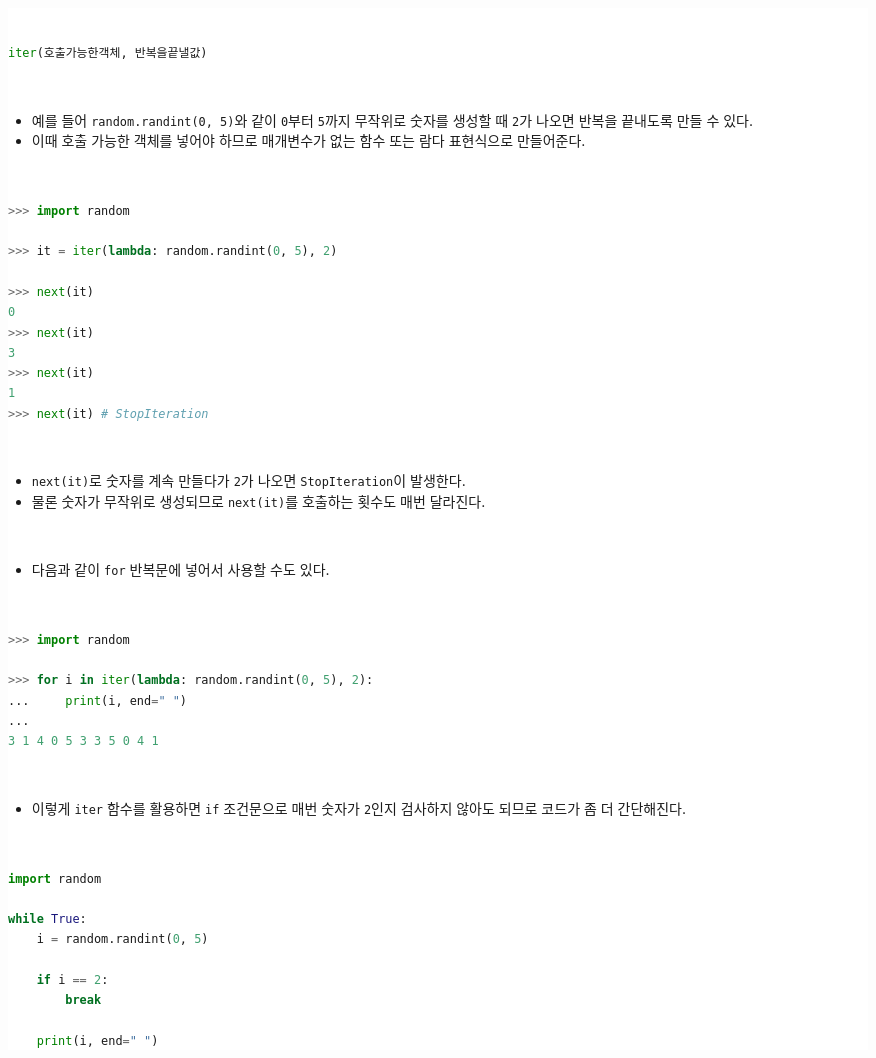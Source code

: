 <br/>

```python
iter(호출가능한객체, 반복을끝낼값)
```

<br/>

- 예를 들어 `random.randint(0, 5)`와 같이 `0`부터 `5`까지 무작위로 숫자를 생성할 때 `2`가 나오면 반복을 끝내도록 만들 수 있다.
- 이때 호출 가능한 객체를 넣어야 하므로 매개변수가 없는 함수 또는 람다 표현식으로 만들어준다.

<br/>

```python
>>> import random

>>> it = iter(lambda: random.randint(0, 5), 2)

>>> next(it)
0
>>> next(it)
3
>>> next(it)
1
>>> next(it) # StopIteration
```

<br/>

- `next(it)`로 숫자를 계속 만들다가 `2`가 나오면 `StopIteration`이 발생한다.
- 물론 숫자가 무작위로 생성되므로 `next(it)`를 호출하는 횟수도 매번 달라진다.

<br/>

- 다음과 같이 `for` 반복문에 넣어서 사용할 수도 있다.

<br/>

```python
>>> import random

>>> for i in iter(lambda: random.randint(0, 5), 2):
...     print(i, end=" ")
...
3 1 4 0 5 3 3 5 0 4 1
```

<br/>

- 이렇게 `iter` 함수를 활용하면 `if` 조건문으로 매번 숫자가 `2`인지 검사하지 않아도 되므로 코드가 좀 더 간단해진다.

<br/>

```python
import random

while True:
    i = random.randint(0, 5)

    if i == 2:
        break

    print(i, end=" ")
```
